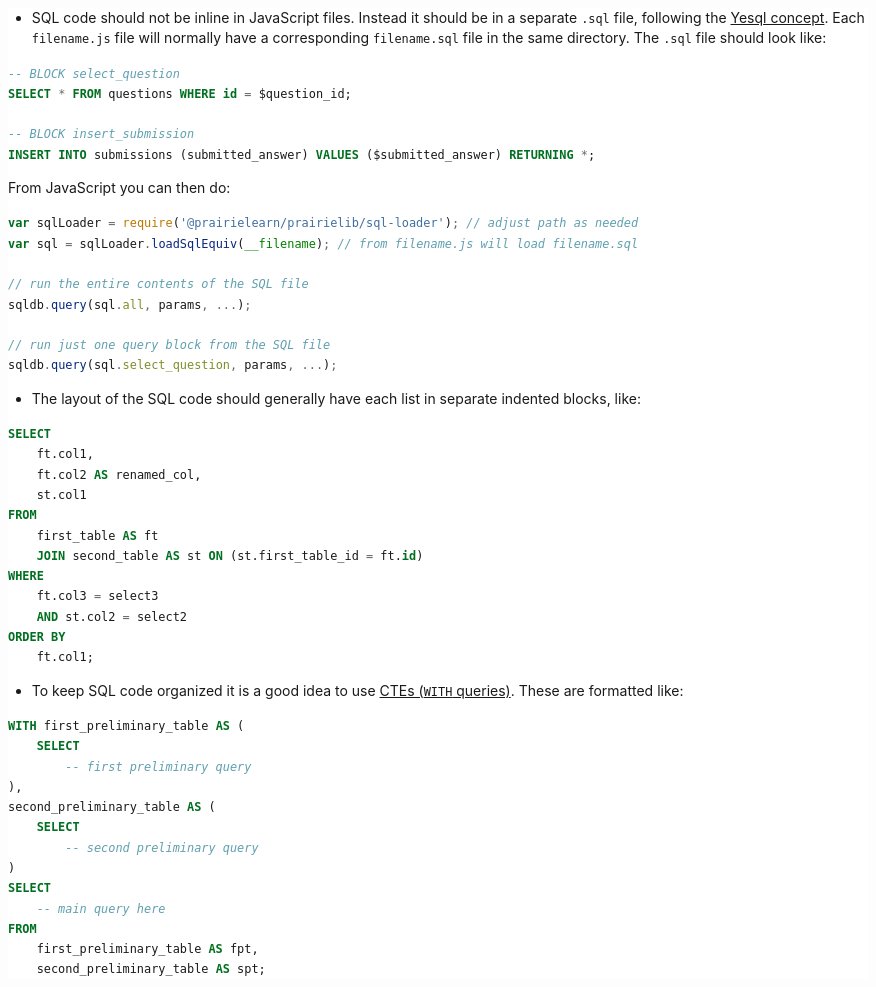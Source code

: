 * SQL code should not be inline in JavaScript files. Instead it should be in a separate `.sql` file, following the [Yesql concept](https://github.com/krisajenkins/yesql). Each `filename.js` file will normally have a corresponding `filename.sql` file in the same directory. The `.sql` file should look like:

```sql
-- BLOCK select_question
SELECT * FROM questions WHERE id = $question_id;

-- BLOCK insert_submission
INSERT INTO submissions (submitted_answer) VALUES ($submitted_answer) RETURNING *;
```

From JavaScript you can then do:

```javascript
var sqlLoader = require('@prairielearn/prairielib/sql-loader'); // adjust path as needed
var sql = sqlLoader.loadSqlEquiv(__filename); // from filename.js will load filename.sql

// run the entire contents of the SQL file
sqldb.query(sql.all, params, ...);

// run just one query block from the SQL file
sqldb.query(sql.select_question, params, ...);
```

* The layout of the SQL code should generally have each list in separate indented blocks, like:

```sql
SELECT
    ft.col1,
    ft.col2 AS renamed_col,
    st.col1
FROM
    first_table AS ft
    JOIN second_table AS st ON (st.first_table_id = ft.id)
WHERE
    ft.col3 = select3
    AND st.col2 = select2
ORDER BY
    ft.col1;
```

* To keep SQL code organized it is a good idea to use [CTEs (`WITH` queries)](https://www.postgresql.org/docs/current/static/queries-with.html). These are formatted like:

```sql
WITH first_preliminary_table AS (
    SELECT
        -- first preliminary query
),
second_preliminary_table AS (
    SELECT
        -- second preliminary query
)
SELECT
    -- main query here
FROM
    first_preliminary_table AS fpt,
    second_preliminary_table AS spt;
```
